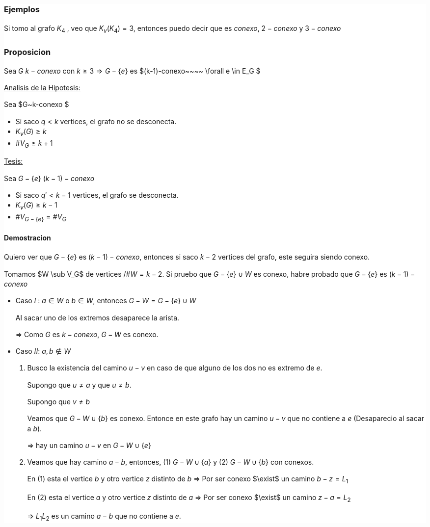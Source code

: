 ### Ejemplos

Si tomo al grafo $K_4$ , veo que $K_v(K_4)=3$, entonces puedo decir que es $conexo$, $2-conexo$ y $3-conexo$ 

### Proposicion

Sea $G~k-conexo$ con $k\ge 3 \Rightarrow G-\{e\}$ es $(k-1)-conexo~~~~ \forall e \in E_G $

<u>Analisis de la Hipotesis:</u>

Sea $G~k-conexo $ 

- Si saco $q \lt k$ vertices, el grafo no se desconecta.
- $K_v(G)\ge k$
- $\#V_G \ge k+1$

<u>Tesis:</u>

Sea $G-\{e\} ~(k-1)-conexo$ 

- Si saco $q' < k-1$ vertices, el grafo se desconecta.
- $K_v(G) \ge k-1$
- $\#V_{G-\{e\}} = \#V_G$

#### Demostracion

Quiero ver que $G-\{e\}$ es $(k-1)-conexo$, entonces si saco $k-2$ vertices del grafo, este seguira siendo conexo.

Tomamos $W \sub V_G$ de vertices $/\#W=k-2$. Si pruebo que $G-\{e\}\cup W$ es conexo, habre probado que $G-\{e\}$ es $(k-1)-conexo$  

- Caso $I$ : $a \in W$ o $b\in W$, entonces $G-W=G-\{e\}\cup W$ 

  Al sacar uno de los extremos desaparece la arista.

  $\Rightarrow$ Como $G$ es $k-conexo$, $G-W$ es conexo.

- Caso $II$:  $a,b \notin W$

  1. Busco la existencia del camino $u-v$ en caso de que alguno de los dos no es extremo de $e$.

     Supongo que $u \neq a$ y que $u\neq b$.

     Supongo que $v \neq b$

     Veamos que $G-W\cup \{b\}$ es conexo. Entonce en este grafo hay un camino $u-v$ que no contiene  a $e$ (Desaparecio al sacar a $b$).

     $\Rightarrow$ hay un camino $u-v$ en $G-W\cup\{e\}$

  2. Veamos que hay camino $a-b$, entonces, $(1) ~G-W\cup\{a\}$ y $(2)~G-W\cup\{b\}$ con conexos.

     En $(1)$ esta el vertice $b$ y otro vertice $z$ distinto de $b$ $\Rightarrow$ Por ser conexo $\exist$ un camino $b-z=L_1$ 

     En $(2)$ esta el vertice $a$ y otro vertice $z$ distinto de $a$ $\Rightarrow$ Por ser conexo $\exist$ un camino $z-a=L_2$

     $\Rightarrow$ $L_1L_2$ es un camino $a-b$ que no contiene a $e$.
